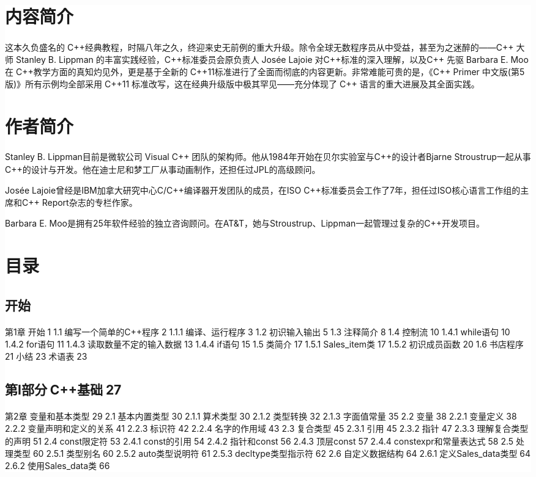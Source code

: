 # 内容简介 
这本久负盛名的 C++经典教程，时隔八年之久，终迎来史无前例的重大升级。除令全球无数程序员从中受益，甚至为之迷醉的——C++ 大师 Stanley B. Lippman 的丰富实践经验，C++标准委员会原负责人 Josée Lajoie 对C++标准的深入理解，以及C++ 先驱 Barbara E. Moo 在 C++教学方面的真知灼见外，更是基于全新的 C++11标准进行了全面而彻底的内容更新。非常难能可贵的是，《C++ Primer 中文版(第5版)》所有示例均全部采用 C++11 标准改写，这在经典升级版中极其罕见——充分体现了 C++ 语言的重大进展及其全面实践。

# 作者简介
Stanley B. Lippman目前是微软公司 Visual C++ 团队的架构师。他从1984年开始在贝尔实验室与C++的设计者Bjarne Stroustrup一起从事C++的设计与开发。他在迪士尼和梦工厂从事动画制作，还担任过JPL的高级顾问。

Josée Lajoie曾经是IBM加拿大研究中心C/C++编译器开发团队的成员，在ISO C++标准委员会工作了7年，担任过ISO核心语言工作组的主席和C++ Report杂志的专栏作家。

Barbara E. Moo是拥有25年软件经验的独立咨询顾问。在AT&T，她与Stroustrup、Lippman一起管理过复杂的C++开发项目。

# 目录
## 开始
第1章 开始	1
1.1 编写一个简单的C++程序	2
1.1.1 编译、运行程序	3
1.2 初识输入输出	5
1.3 注释简介	8
1.4 控制流	10
1.4.1 while语句	10
1.4.2 for语句	11
1.4.3 读取数量不定的输入数据	13
1.4.4 if语句	15
1.5 类简介	17
1.5.1 Sales_item类	17
1.5.2 初识成员函数	20
1.6 书店程序	21
小结	23
术语表	23

## 第Ⅰ部分 C++基础	27
第2章 变量和基本类型	29
2.1 基本内置类型	30
2.1.1 算术类型	30
2.1.2 类型转换	32
2.1.3 字面值常量	35
2.2 变量	38
2.2.1 变量定义	38
2.2.2 变量声明和定义的关系	41
2.2.3 标识符	42
2.2.4 名字的作用域	43
2.3 复合类型	45
2.3.1 引用	45
2.3.2 指针	47
2.3.3 理解复合类型的声明	51
2.4 const限定符	53
2.4.1 const的引用	54
2.4.2 指针和const	56
2.4.3 顶层const	57
2.4.4 constexpr和常量表达式	58
2.5 处理类型	60
2.5.1 类型别名	60
2.5.2 auto类型说明符	61
2.5.3 decltype类型指示符	62
2.6 自定义数据结构	64
2.6.1 定义Sales_data类型	64
2.6.2 使用Sales_data类	66
